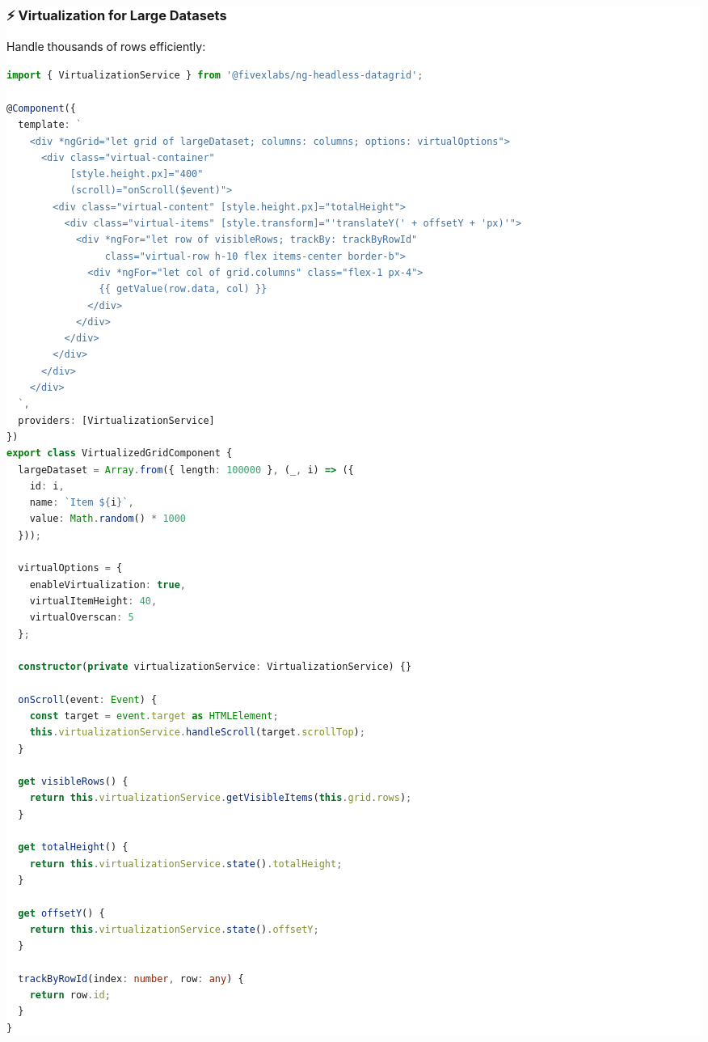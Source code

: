 ### ⚡ Virtualization for Large Datasets

Handle thousands of rows efficiently:

```typescript
import { VirtualizationService } from '@fivexlabs/ng-headless-datagrid';

@Component({
  template: `
    <div *ngGrid="let grid of largeDataset; columns: columns; options: virtualOptions">
      <div class="virtual-container"
           [style.height.px]="400"
           (scroll)="onScroll($event)">
        <div class="virtual-content" [style.height.px]="totalHeight">
          <div class="virtual-items" [style.transform]="'translateY(' + offsetY + 'px)'">
            <div *ngFor="let row of visibleRows; trackBy: trackByRowId"
                 class="virtual-row h-10 flex items-center border-b">
              <div *ngFor="let col of grid.columns" class="flex-1 px-4">
                {{ getValue(row.data, col) }}
              </div>
            </div>
          </div>
        </div>
      </div>
    </div>
  `,
  providers: [VirtualizationService]
})
export class VirtualizedGridComponent {
  largeDataset = Array.from({ length: 100000 }, (_, i) => ({
    id: i,
    name: `Item ${i}`,
    value: Math.random() * 1000
  }));

  virtualOptions = {
    enableVirtualization: true,
    virtualItemHeight: 40,
    virtualOverscan: 5
  };

  constructor(private virtualizationService: VirtualizationService) {}

  onScroll(event: Event) {
    const target = event.target as HTMLElement;
    this.virtualizationService.handleScroll(target.scrollTop);
  }

  get visibleRows() {
    return this.virtualizationService.getVisibleItems(this.grid.rows);
  }

  get totalHeight() {
    return this.virtualizationService.state().totalHeight;
  }

  get offsetY() {
    return this.virtualizationService.state().offsetY;
  }

  trackByRowId(index: number, row: any) {
    return row.id;
  }
}
```